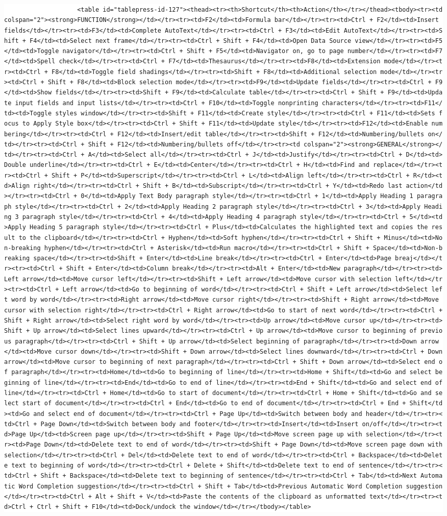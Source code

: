                         <table id="tablepress-id-127"><thead><tr><th>Shortcut</th><th>Action</th></tr></thead><tbody><tr><td colspan="2"><strong>FUNCTION</strong></td></tr><tr><td>F2</td><td>Formula bar</td></tr><tr><td>Ctrl + F2</td><td>Insert fields</td></tr><tr><td>F3</td><td>Complete AutoText</td></tr><tr><td>Ctrl + F3</td><td>Edit AutoText</td></tr><tr><td>Shift + F4</td><td>Select next frame</td></tr><tr><td>Ctrl + Shift + F4</td><td>Open Data Source view</td></tr><tr><td>F5</td><td>Toggle navigator</td></tr><tr><td>Ctrl + Shift + F5</td><td>Navigator on, go to page number</td></tr><tr><td>F7</td><td>Spell check</td></tr><tr><td>Ctrl + F7</td><td>Thesaurus</td></tr><tr><td>F8</td><td>Extension mode</td></tr><tr><td>Ctrl + F8</td><td>Toggle field shadings</td></tr><tr><td>Shift + F8</td><td>Additional selection mode</td></tr><tr><td>Ctrl + Shift + F8</td><td>Block selection mode</td></tr><tr><td>F9</td><td>Update fields</td></tr><tr><td>Ctrl + F9</td><td>Show fields</td></tr><tr><td>Shift + F9</td><td>Calculate table</td></tr><tr><td>Ctrl + Shift + F9</td><td>Update input fields and input lists</td></tr><tr><td>Ctrl + F10</td><td>Toggle nonprinting characters</td></tr><tr><td>F11</td><td>Toggle styles window</td></tr><tr><td>Shift + F11</td><td>Create style</td></tr><tr><td>Ctrl + F11</td><td>Sets focus to Apply Style box</td></tr><tr><td>Ctrl + Shift + F11</td><td>Update style</td></tr><tr><td>F12</td><td>Enable numbering</td></tr><tr><td>Ctrl + F12</td><td>Insert/edit table</td></tr><tr><td>Shift + F12</td><td>Numbering/bullets on</td></tr><tr><td>Ctrl + Shift + F12</td><td>Numbering/bullets off</td></tr><tr><td colspan="2"><strong>GENERAL</strong></td></tr><tr><td>Ctrl + A</td><td>Select all</td></tr><tr><td>Ctrl + J</td><td>Justify</td></tr><tr><td>Ctrl + D</td><td>Double underline</td></tr><tr><td>Ctrl + E</td><td>Center</td></tr><tr><td>Ctrl + H</td><td>Find and replace</td></tr><tr><td>Ctrl + Shift + P</td><td>Superscript</td></tr><tr><td>Ctrl + L</td><td>Align left</td></tr><tr><td>Ctrl + R</td><td>Align right</td></tr><tr><td>Ctrl + Shift + B</td><td>Subscript</td></tr><tr><td>Ctrl + Y</td><td>Redo last action</td></tr><tr><td>Ctrl + 0</td><td>Apply Text Body paragraph style</td></tr><tr><td>Ctrl + 1</td><td>Apply Heading 1 paragraph style</td></tr><tr><td>Ctrl + 2</td><td>Apply Heading 2 paragraph style</td></tr><tr><td>Ctrl + 3</td><td>Apply Heading 3 paragraph style</td></tr><tr><td>Ctrl + 4</td><td>Apply Heading 4 paragraph style</td></tr><tr><td>Ctrl + 5</td><td>Apply Heading 5 paragraph style</td></tr><tr><td>Ctrl + Plus</td><td>Calculates the highlighted text and copies the result to the clipboard</td></tr><tr><td>Ctrl + Hyphen</td><td>Soft hyphen</td></tr><tr><td>Ctrl + Shift + Minus</td><td>Non-breaking hyphen</td></tr><tr><td>Ctrl + Asterisk</td><td>Run macro</td></tr><tr><td>Ctrl + Shift + Space</td><td>Non-breaking space</td></tr><tr><td>Shift + Enter</td><td>Line break</td></tr><tr><td>Ctrl + Enter</td><td>Page breaj</td></tr><tr><td>Ctrl + Shift + Enter</td><td>Column break</td></tr><tr><td>Alt + Enter</td><td>New paragraph</td></tr><tr><td>Left arrow</td><td>Move cursor left</td></tr><tr><td>Shift + Left arrow</td><td>Move cursor with selection left</td></tr><tr><td>Ctrl + Left arrow</td><td>Go to beginning of word</td></tr><tr><td>Ctrl + Shift + Left arrow</td><td>Select left word by word</td></tr><tr><td>Right arrow</td><td>Move cursor right</td></tr><tr><td>Shift + Right arrow</td><td>Move cursor with selection right</td></tr><tr><td>Ctrl + Right arrow</td><td>Go to start of next word</td></tr><tr><td>Ctrl + Shift + Right arrow</td><td>Select right word by word</td></tr><tr><td>Up arrow</td><td>Move cursor up</td></tr><tr><td>Shift + Up arrow</td><td>Select lines upward</td></tr><tr><td>Ctrl + Up arrow</td><td>Move cursor to beginning of previous paragraph</td></tr><tr><td>Ctrl + Shift + Up arrow</td><td>Select beginning of paragraph</td></tr><tr><td>Down arrow</td><td>Move cursor down</td></tr><tr><td>Shift + Down arrow</td><td>Select lines downward</td></tr><tr><td>Ctrl + Down arrow</td><td>Move cursor to beginning of next paragraph</td></tr><tr><td>Ctrl + Shift + Down arrow</td><td>Select end of paragraph</td></tr><tr><td>Home</td><td>Go to beginning of line</td></tr><tr><td>Home + Shift</td><td>Go and select beginning of line</td></tr><tr><td>End</td><td>Go to end of line</td></tr><tr><td>End + Shift</td><td>Go and select end of line</td></tr><tr><td>Ctrl + Home</td><td>Go to start of document</td></tr><tr><td>Ctrl + Home + Shift</td><td>Go and select start of document</td></tr><tr><td>Ctrl + End</td><td>Go to end of document</td></tr><tr><td>Ctrl + End + Shift</td><td>Go and select end of document</td></tr><tr><td>Ctrl + Page Up</td><td>Switch between body and header</td></tr><tr><td>Ctrl + Page Down</td><td>Switch between body and footer</td></tr><tr><td>Insert</td><td>Insert on/off</td></tr><tr><td>Page Up</td><td>Screen page up</td></tr><tr><td>Shift + Page Up</td><td>Move screen page up with selection</td></tr><tr><td>Page Down</td><td>Delete text to end of word</td></tr><tr><td>Shift + Page Down</td><td>Move screen page down with selection</td></tr><tr><td>Ctrl + Del</td><td>Delete text to end of word</td></tr><tr><td>Ctrl + Backspace</td><td>Delete text to beginning of word</td></tr><tr><td>Ctrl + Delete + Shift</td><td>Delete text to end of sentence</td></tr><tr><td>Ctrl + Shift + Backspace</td><td>Delete text to beginning of sentence</td></tr><tr><td>Ctrl + Tab</td><td>Next Automatic Word Completion suggestion</td></tr><tr><td>Ctrl + Shift + Tab</td><td>Previous Automatic Word Completion suggestion</td></tr><tr><td>Ctrl + Alt + Shift + V</td><td>Paste the contents of the clipboard as unformatted text</td></tr><tr><td>Ctrl + Ctrl + Shift + F10</td><td>Dock/undock the window</td></tr></tbody></table>
